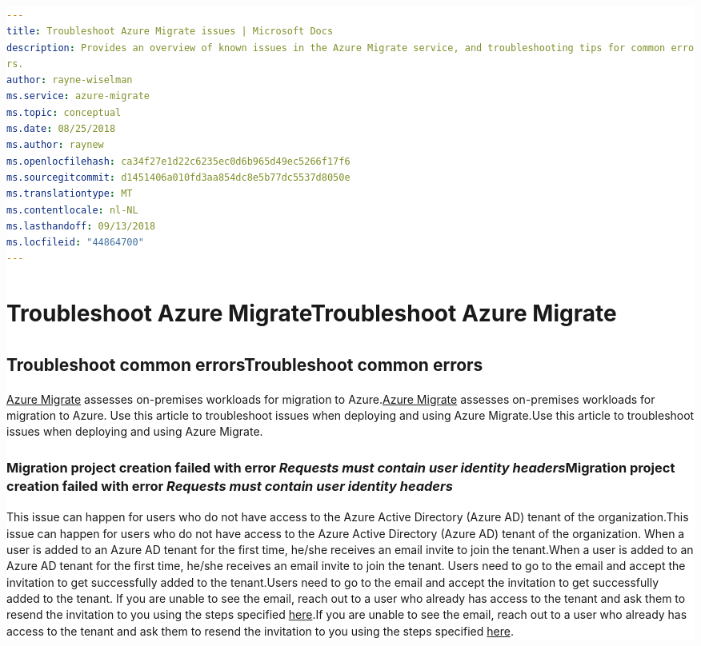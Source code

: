 ```yaml
---
title: Troubleshoot Azure Migrate issues | Microsoft Docs
description: Provides an overview of known issues in the Azure Migrate service, and troubleshooting tips for common errors.
author: rayne-wiselman
ms.service: azure-migrate
ms.topic: conceptual
ms.date: 08/25/2018
ms.author: raynew
ms.openlocfilehash: ca34f27e1d22c6235ec0d6b965d49ec5266f17f6
ms.sourcegitcommit: d1451406a010fd3aa854dc8e5b77dc5537d8050e
ms.translationtype: MT
ms.contentlocale: nl-NL
ms.lasthandoff: 09/13/2018
ms.locfileid: "44864700"
---
```

# <a name="troubleshoot-azure-migrate"></a><span data-ttu-id="1bde6-103">Troubleshoot Azure Migrate</span><span class="sxs-lookup"><span data-stu-id="1bde6-103">Troubleshoot Azure Migrate</span></span>

## <a name="troubleshoot-common-errors"></a><span data-ttu-id="1bde6-104">Troubleshoot common errors</span><span class="sxs-lookup"><span data-stu-id="1bde6-104">Troubleshoot common errors</span></span>

<span data-ttu-id="1bde6-105">[Azure Migrate](migrate-overview.md) assesses on-premises workloads for migration to Azure.</span><span class="sxs-lookup"><span data-stu-id="1bde6-105">[Azure Migrate](migrate-overview.md) assesses on-premises workloads for migration to Azure.</span></span> <span data-ttu-id="1bde6-106">Use this article to troubleshoot issues when deploying and using Azure Migrate.</span><span class="sxs-lookup"><span data-stu-id="1bde6-106">Use this article to troubleshoot issues when deploying and using Azure Migrate.</span></span>

### <a name="migration-project-creation-failed-with-error-requests-must-contain-user-identity-headers"></a><span data-ttu-id="1bde6-107">Migration project creation failed with error *Requests must contain user identity headers*</span><span class="sxs-lookup"><span data-stu-id="1bde6-107">Migration project creation failed with error *Requests must contain user identity headers*</span></span>

<span data-ttu-id="1bde6-108">This issue can happen for users who do not have access to the Azure Active Directory (Azure AD) tenant of the organization.</span><span class="sxs-lookup"><span data-stu-id="1bde6-108">This issue can happen for users who do not have access to the Azure Active Directory (Azure AD) tenant of the organization.</span></span> <span data-ttu-id="1bde6-109">When a user is added to an Azure AD tenant for the first time, he/she receives an email invite to join the tenant.</span><span class="sxs-lookup"><span data-stu-id="1bde6-109">When a user is added to an Azure AD tenant for the first time, he/she receives an email invite to join the tenant.</span></span> <span data-ttu-id="1bde6-110">Users need to go to the email and accept the invitation to get successfully added to the tenant.</span><span class="sxs-lookup"><span data-stu-id="1bde6-110">Users need to go to the email and accept the invitation to get successfully added to the tenant.</span></span> <span data-ttu-id="1bde6-111">If you are unable to see the email, reach out to a user who already has access to the tenant and ask them to resend the invitation to you using the steps specified [here](https://docs.microsoft.com/azure/active-directory/b2b/add-users-administrator#resend-invitations-to-guest-users).</span><span class="sxs-lookup"><span data-stu-id="1bde6-111">If you are unable to see the email, reach out to a user who already has access to the tenant and ask them to resend the invitation to you using the steps specified [here](https://docs.microsoft.com/azure/active-directory/b2b/add-users-administrator#resend-invitations-to-guest-users).</span></span>
